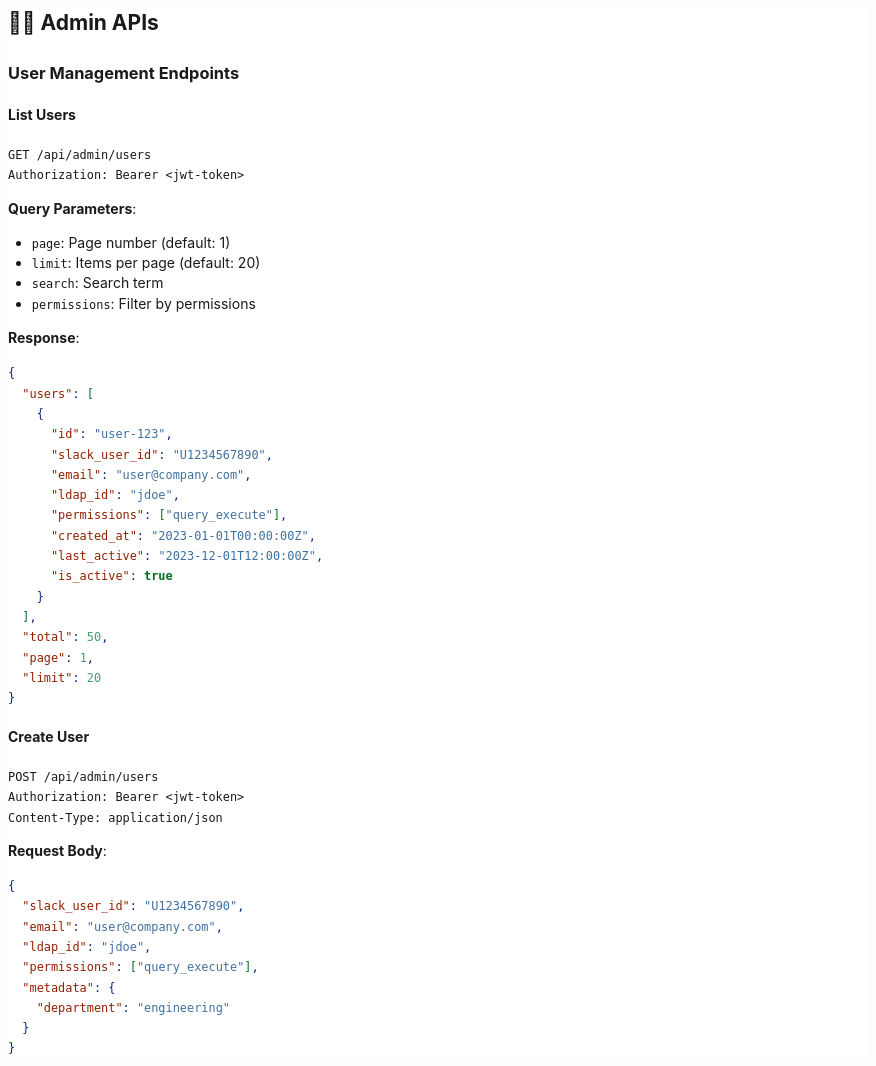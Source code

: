 ## 👨‍💼 Admin APIs

### User Management Endpoints

#### List Users
```http
GET /api/admin/users
Authorization: Bearer <jwt-token>
```

**Query Parameters**:
- `page`: Page number (default: 1)
- `limit`: Items per page (default: 20)
- `search`: Search term
- `permissions`: Filter by permissions

**Response**:
```json
{
  "users": [
    {
      "id": "user-123",
      "slack_user_id": "U1234567890",
      "email": "user@company.com",
      "ldap_id": "jdoe",
      "permissions": ["query_execute"],
      "created_at": "2023-01-01T00:00:00Z",
      "last_active": "2023-12-01T12:00:00Z",
      "is_active": true
    }
  ],
  "total": 50,
  "page": 1,
  "limit": 20
}
```

#### Create User
```http
POST /api/admin/users
Authorization: Bearer <jwt-token>
Content-Type: application/json
```

**Request Body**:
```json
{
  "slack_user_id": "U1234567890",
  "email": "user@company.com",
  "ldap_id": "jdoe",
  "permissions": ["query_execute"],
  "metadata": {
    "department": "engineering"
  }
}
```
